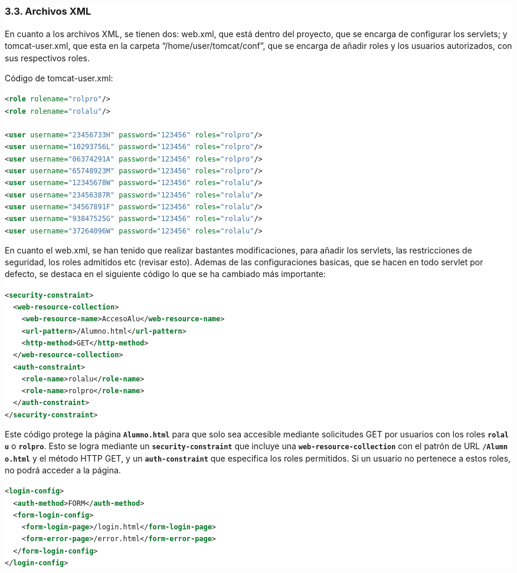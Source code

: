### 3.3.  Archivos XML

En cuanto a los archivos XML, se tienen dos: web.xml, que está dentro del proyecto, que se encarga de configurar los servlets; y tomcat-user.xml, que esta en la carpeta “/home/user/tomcat/conf”, que se encarga de añadir roles y los usuarios autorizados, con sus respectivos roles.

Código de tomcat-user.xml:

```xml
<role rolename="rolpro"/>
<role rolename="rolalu"/>

<user username="23456733H" password="123456" roles="rolpro"/>
<user username="10293756L" password="123456" roles="rolpro"/>
<user username="06374291A" password="123456" roles="rolpro"/>
<user username="65748923M" password="123456" roles="rolpro"/>
<user username="12345678W" password="123456" roles="rolalu"/>
<user username="23456387R" password="123456" roles="rolalu"/>
<user username="34567891F" password="123456" roles="rolalu"/>
<user username="93847525G" password="123456" roles="rolalu"/>
<user username="37264096W" password="123456" roles="rolalu"/>
```

En cuanto el web.xml, se han tenido que realizar bastantes modificaciones, para añadir los servlets, las restricciones de seguridad, los roles admitidos etc (revisar esto). Ademas de las configuraciones basicas, que se hacen en todo servlet por defecto, se destaca en el siguiente código lo que se ha cambiado más importante:

```xml
<security-constraint>
  <web-resource-collection>
    <web-resource-name>AccesoAlu</web-resource-name>
    <url-pattern>/Alumno.html</url-pattern>
    <http-method>GET</http-method>
  </web-resource-collection>
  <auth-constraint>
    <role-name>rolalu</role-name>
    <role-name>rolpro</role-name>
  </auth-constraint>
</security-constraint>
```

Este código protege la página **`Alumno.html`** para que solo sea accesible mediante solicitudes GET por usuarios con los roles **`rolalu`** o **`rolpro`**. Esto se logra mediante un **`security-constraint`** que incluye una **`web-resource-collection`** con el patrón de URL **`/Alumno.html`** y el método HTTP GET, y un **`auth-constraint`** que especifica los roles permitidos. Si un usuario no pertenece a estos roles, no podrá acceder a la página.

```xml
<login-config>
  <auth-method>FORM</auth-method>
  <form-login-config>
    <form-login-page>/login.html</form-login-page>
    <form-error-page>/error.html</form-error-page>
  </form-login-config>
</login-config>
```
